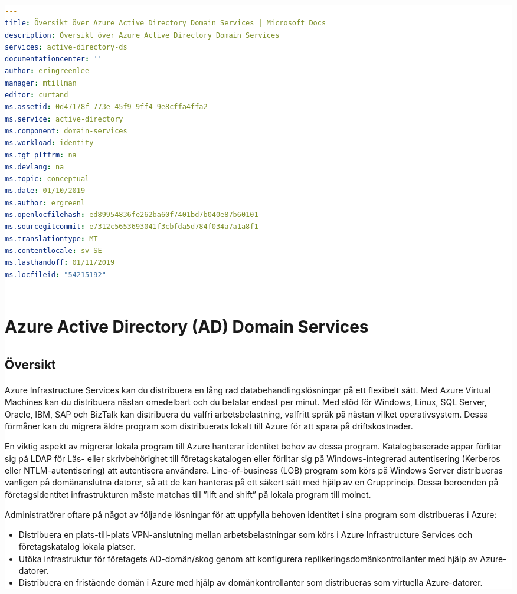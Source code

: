 ```yaml
---
title: Översikt över Azure Active Directory Domain Services | Microsoft Docs
description: Översikt över Azure Active Directory Domain Services
services: active-directory-ds
documentationcenter: ''
author: eringreenlee
manager: mtillman
editor: curtand
ms.assetid: 0d47178f-773e-45f9-9ff4-9e8cffa4ffa2
ms.service: active-directory
ms.component: domain-services
ms.workload: identity
ms.tgt_pltfrm: na
ms.devlang: na
ms.topic: conceptual
ms.date: 01/10/2019
ms.author: ergreenl
ms.openlocfilehash: ed89954836fe262ba60f7401bd7b040e87b60101
ms.sourcegitcommit: e7312c5653693041f3cbfda5d784f034a7a1a8f1
ms.translationtype: MT
ms.contentlocale: sv-SE
ms.lasthandoff: 01/11/2019
ms.locfileid: "54215192"
---
```

# <a name="azure-active-directory-ad-domain-services"></a>Azure Active Directory (AD) Domain Services
## <a name="overview"></a>Översikt
Azure Infrastructure Services kan du distribuera en lång rad databehandlingslösningar på ett flexibelt sätt. Med Azure Virtual Machines kan du distribuera nästan omedelbart och du betalar endast per minut. Med stöd för Windows, Linux, SQL Server, Oracle, IBM, SAP och BizTalk kan distribuera du valfri arbetsbelastning, valfritt språk på nästan vilket operativsystem. Dessa förmåner kan du migrera äldre program som distribuerats lokalt till Azure för att spara på driftskostnader.

En viktig aspekt av migrerar lokala program till Azure hanterar identitet behov av dessa program. Katalogbaserade appar förlitar sig på LDAP för Läs- eller skrivbehörighet till företagskatalogen eller förlitar sig på Windows-integrerad autentisering (Kerberos eller NTLM-autentisering) att autentisera användare. Line-of-business (LOB) program som körs på Windows Server distribueras vanligen på domänanslutna datorer, så att de kan hanteras på ett säkert sätt med hjälp av en Grupprincip. Dessa beroenden på företagsidentitet infrastrukturen måste matchas till ”lift and shift” på lokala program till molnet.

Administratörer oftare på något av följande lösningar för att uppfylla behoven identitet i sina program som distribueras i Azure:

* Distribuera en plats-till-plats VPN-anslutning mellan arbetsbelastningar som körs i Azure Infrastructure Services och företagskatalog lokala platser.
* Utöka infrastruktur för företagets AD-domän/skog genom att konfigurera replikeringsdomänkontrollanter med hjälp av Azure-datorer.
* Distribuera en fristående domän i Azure med hjälp av domänkontrollanter som distribueras som virtuella Azure-datorer.
